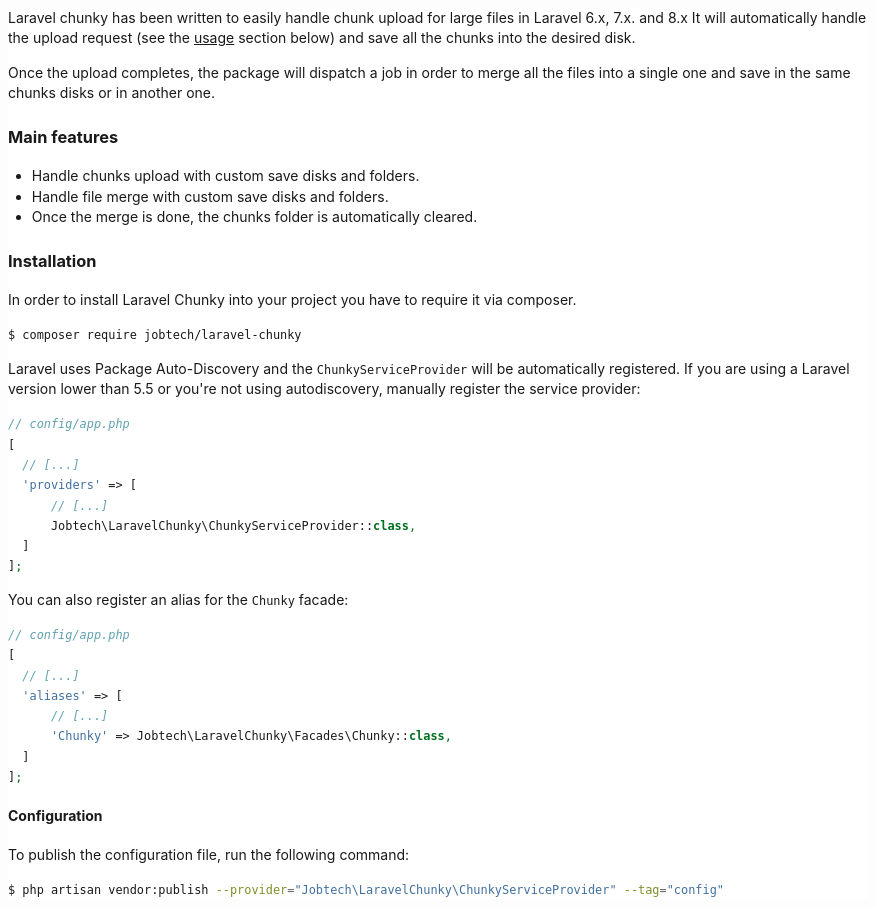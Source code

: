 Laravel chunky has been written to easily handle chunk upload for large files in Laravel 6.x, 7.x. and 8.x It will automatically handle the upload request (see the [usage](#usage) section below) and save all the chunks into the desired disk.

Once the upload completes, the package will dispatch a job in order to merge all the files into a single one and save in the same chunks disks or in another one.

### Main features
* Handle chunks upload with custom save disks and folders.
* Handle file merge with custom save disks and folders.
* Once the merge is done, the chunks folder is automatically cleared.

### Installation

In order to install Laravel Chunky into your project you have to require it via composer.

```sh
$ composer require jobtech/laravel-chunky
```

Laravel uses Package Auto-Discovery and the `ChunkyServiceProvider` will be automatically registered. If you are using a Laravel version lower than 5.5 or you're not using autodiscovery, manually register the service provider:

```php
// config/app.php
[
  // [...]
  'providers' => [
      // [...]
      Jobtech\LaravelChunky\ChunkyServiceProvider::class,
  ]
];
```

You can also register an alias for the `Chunky` facade:

```php
// config/app.php
[
  // [...]
  'aliases' => [
      // [...]
      'Chunky' => Jobtech\LaravelChunky\Facades\Chunky::class,
  ]
];
```

#### Configuration

To publish the configuration file, run the following command:

```sh
$ php artisan vendor:publish --provider="Jobtech\LaravelChunky\ChunkyServiceProvider" --tag="config"
```
